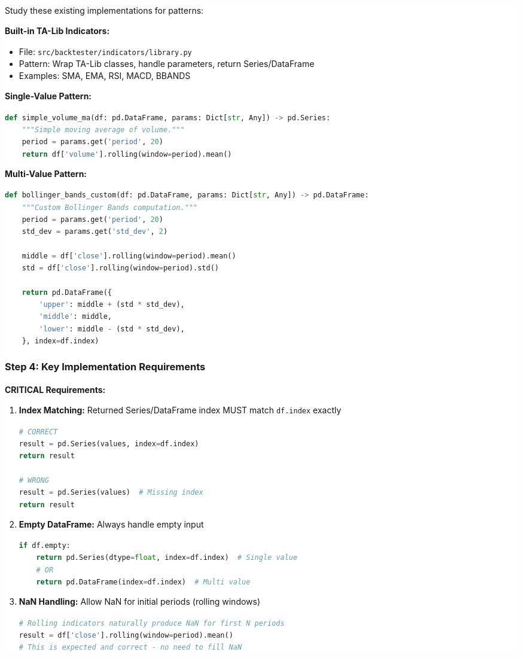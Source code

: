Study these existing implementations for patterns:

**Built-in TA-Lib Indicators:**
- File: `src/backtester/indicators/library.py`
- Pattern: Wrap TA-Lib classes, handle parameters, return Series/DataFrame
- Examples: SMA, EMA, RSI, MACD, BBANDS

**Single-Value Pattern:**
```python
def simple_volume_ma(df: pd.DataFrame, params: Dict[str, Any]) -> pd.Series:
    """Simple moving average of volume."""
    period = params.get('period', 20)
    return df['volume'].rolling(window=period).mean()
```

**Multi-Value Pattern:**
```python
def bollinger_bands_custom(df: pd.DataFrame, params: Dict[str, Any]) -> pd.DataFrame:
    """Custom Bollinger Bands computation."""
    period = params.get('period', 20)
    std_dev = params.get('std_dev', 2)
    
    middle = df['close'].rolling(window=period).mean()
    std = df['close'].rolling(window=period).std()
    
    return pd.DataFrame({
        'upper': middle + (std * std_dev),
        'middle': middle,
        'lower': middle - (std * std_dev),
    }, index=df.index)
```

### Step 4: Key Implementation Requirements

**CRITICAL Requirements:**

1. **Index Matching:** Returned Series/DataFrame index MUST match `df.index` exactly
   ```python
   # CORRECT
   result = pd.Series(values, index=df.index)
   return result
   
   # WRONG
   result = pd.Series(values)  # Missing index
   return result
   ```

2. **Empty DataFrame:** Always handle empty input
   ```python
   if df.empty:
       return pd.Series(dtype=float, index=df.index)  # Single value
       # OR
       return pd.DataFrame(index=df.index)  # Multi value
   ```

3. **NaN Handling:** Allow NaN for initial periods (rolling windows)
   ```python
   # Rolling indicators naturally produce NaN for first N periods
   result = df['close'].rolling(window=period).mean()
   # This is expected and correct - no need to fill NaN
   ```
